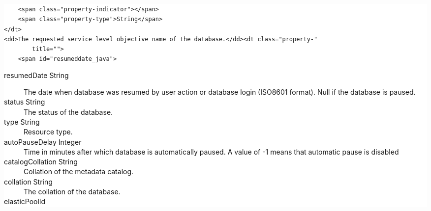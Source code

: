         <span class="property-indicator"></span>
        <span class="property-type">String</span>
    </dt>
    <dd>The requested service level objective name of the database.</dd><dt class="property-"
            title="">
        <span id="resumeddate_java">
<a data-swiftype-name="resource-property" data-swiftype-type="text" href="#resumeddate_java" style="color: inherit; text-decoration: inherit;">resumed<wbr>Date</a>
</span>
        <span class="property-indicator"></span>
        <span class="property-type">String</span>
    </dt>
    <dd>The date when database was resumed by user action or database login (ISO8601 format). Null if the database is paused.</dd><dt class="property-"
            title="">
        <span id="status_java">
<a data-swiftype-name="resource-property" data-swiftype-type="text" href="#status_java" style="color: inherit; text-decoration: inherit;">status</a>
</span>
        <span class="property-indicator"></span>
        <span class="property-type">String</span>
    </dt>
    <dd>The status of the database.</dd><dt class="property-"
            title="">
        <span id="type_java">
<a data-swiftype-name="resource-property" data-swiftype-type="text" href="#type_java" style="color: inherit; text-decoration: inherit;">type</a>
</span>
        <span class="property-indicator"></span>
        <span class="property-type">String</span>
    </dt>
    <dd>Resource type.</dd><dt class="property-"
            title="">
        <span id="autopausedelay_java">
<a data-swiftype-name="resource-property" data-swiftype-type="text" href="#autopausedelay_java" style="color: inherit; text-decoration: inherit;">auto<wbr>Pause<wbr>Delay</a>
</span>
        <span class="property-indicator"></span>
        <span class="property-type">Integer</span>
    </dt>
    <dd>Time in minutes after which database is automatically paused. A value of -1 means that automatic pause is disabled</dd><dt class="property-"
            title="">
        <span id="catalogcollation_java">
<a data-swiftype-name="resource-property" data-swiftype-type="text" href="#catalogcollation_java" style="color: inherit; text-decoration: inherit;">catalog<wbr>Collation</a>
</span>
        <span class="property-indicator"></span>
        <span class="property-type">String</span>
    </dt>
    <dd>Collation of the metadata catalog.</dd><dt class="property-"
            title="">
        <span id="collation_java">
<a data-swiftype-name="resource-property" data-swiftype-type="text" href="#collation_java" style="color: inherit; text-decoration: inherit;">collation</a>
</span>
        <span class="property-indicator"></span>
        <span class="property-type">String</span>
    </dt>
    <dd>The collation of the database.</dd><dt class="property-"
            title="">
        <span id="elasticpoolid_java">
<a data-swiftype-name="resource-property" data-swiftype-type="text" href="#elasticpoolid_java" style="color: inherit; text-decoration: inherit;">elastic<wbr>Pool<wbr>Id</a>